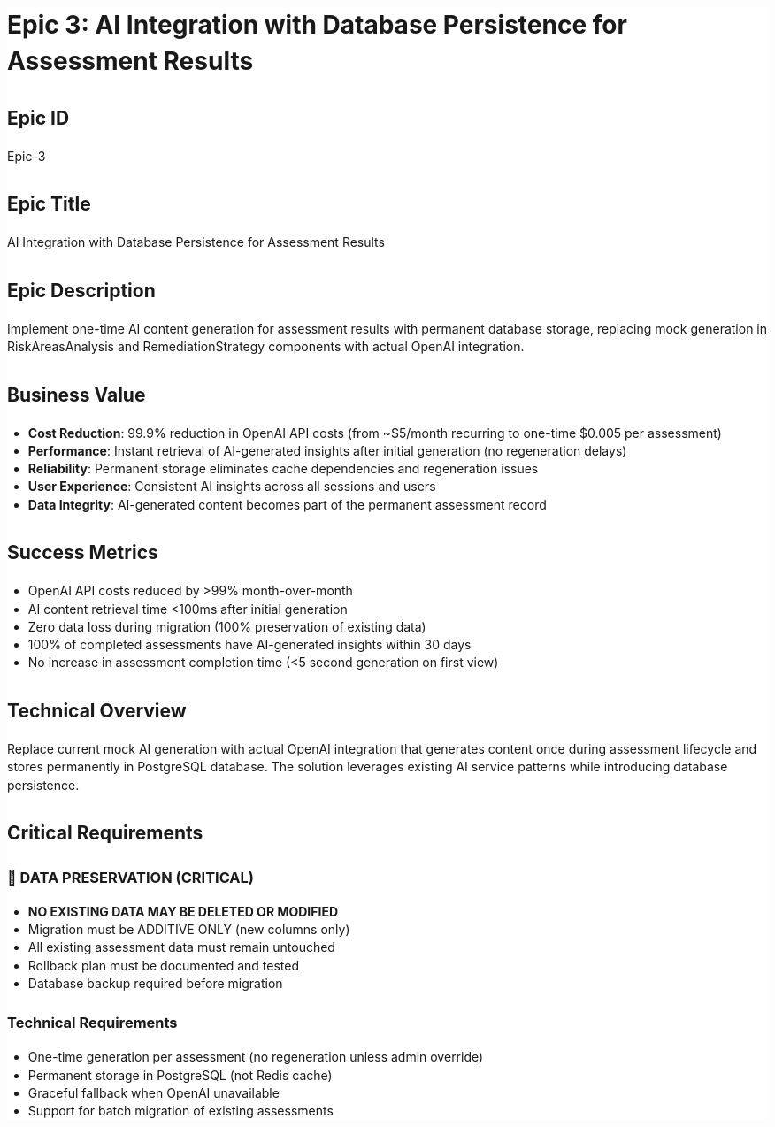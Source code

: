 # Epic 3: AI Integration with Database Persistence for Assessment Results

## Epic ID
Epic-3

## Epic Title
AI Integration with Database Persistence for Assessment Results

## Epic Description
Implement one-time AI content generation for assessment results with permanent database storage, replacing mock generation in RiskAreasAnalysis and RemediationStrategy components with actual OpenAI integration.

## Business Value
- **Cost Reduction**: 99.9% reduction in OpenAI API costs (from ~$5/month recurring to one-time $0.005 per assessment)
- **Performance**: Instant retrieval of AI-generated insights after initial generation (no regeneration delays)
- **Reliability**: Permanent storage eliminates cache dependencies and regeneration issues
- **User Experience**: Consistent AI insights across all sessions and users
- **Data Integrity**: AI-generated content becomes part of the permanent assessment record

## Success Metrics
- OpenAI API costs reduced by >99% month-over-month
- AI content retrieval time <100ms after initial generation
- Zero data loss during migration (100% preservation of existing data)
- 100% of completed assessments have AI-generated insights within 30 days
- No increase in assessment completion time (<5 second generation on first view)

## Technical Overview
Replace current mock AI generation with actual OpenAI integration that generates content once during assessment lifecycle and stores permanently in PostgreSQL database. The solution leverages existing AI service patterns while introducing database persistence.

## Critical Requirements

### 🔴 DATA PRESERVATION (CRITICAL)
- **NO EXISTING DATA MAY BE DELETED OR MODIFIED**
- Migration must be ADDITIVE ONLY (new columns only)
- All existing assessment data must remain untouched
- Rollback plan must be documented and tested
- Database backup required before migration

### Technical Requirements
- One-time generation per assessment (no regeneration unless admin override)
- Permanent storage in PostgreSQL (not Redis cache)
- Graceful fallback when OpenAI unavailable
- Support for batch migration of existing assessments
